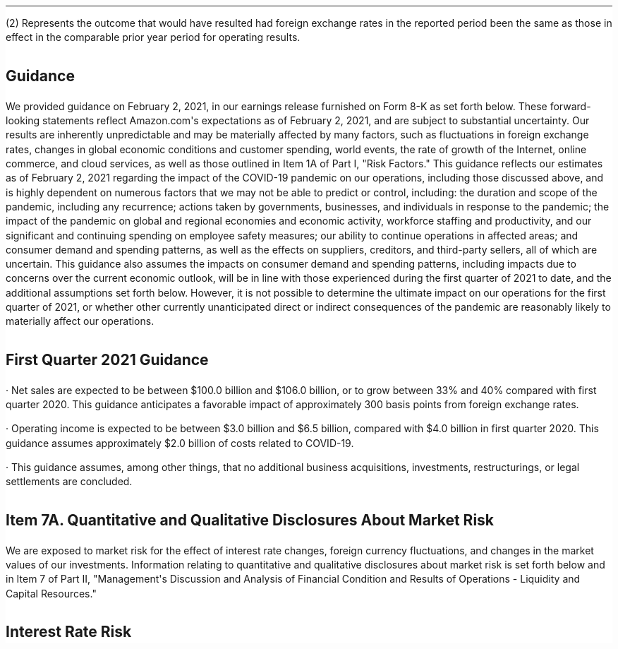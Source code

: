 ___________________

(2) Represents the outcome that would have resulted had foreign exchange rates in the reported period been the same as those in effect in the comparable prior year period for operating results.

## Guidance

We provided guidance on February 2, 2021, in our earnings release furnished on Form 8-K as set forth below. These forward-looking statements reflect Amazon.com's expectations as of February 2, 2021, and are subject to substantial uncertainty. Our results are inherently unpredictable and may be materially affected by many factors, such as fluctuations in foreign exchange rates, changes in global economic conditions and customer spending, world events, the rate of growth of the Internet, online commerce, and cloud services, as well as those outlined in Item 1A of Part I, "Risk Factors." This guidance reflects our estimates as of February 2, 2021 regarding the impact of the COVID-19 pandemic on our operations, including those discussed above, and is highly dependent on numerous factors that we may not be able to predict or control, including: the duration and scope of the pandemic, including any recurrence; actions taken by governments, businesses, and individuals in response to the pandemic; the impact of the pandemic on global and regional economies and economic activity, workforce staffing and productivity, and our significant and continuing spending on employee safety measures; our ability to continue operations in affected areas; and consumer demand and spending patterns, as well as the effects on suppliers, creditors, and third-party sellers, all of which are uncertain. This guidance also assumes the impacts on consumer demand and spending patterns, including impacts due to concerns over the current economic outlook, will be in line with those experienced during the first quarter of 2021 to date, and the additional assumptions set forth below. However, it is not possible to determine the ultimate impact on our operations for the first quarter of 2021, or whether other currently unanticipated direct or indirect consequences of the pandemic are reasonably likely to materially affect our operations.

## First Quarter 2021 Guidance

· Net sales are expected to be between $100.0 billion and $106.0 billion, or to grow between 33% and 40% compared with first quarter 2020. This guidance anticipates a favorable impact of approximately 300 basis points from foreign exchange rates.

· Operating income is expected to be between $3.0 billion and $6.5 billion, compared with $4.0 billion in first quarter 2020. This guidance assumes approximately $2.0 billion of costs related to COVID-19.

· This guidance assumes, among other things, that no additional business acquisitions, investments, restructurings, or legal settlements are concluded.

## Item 7A. Quantitative and Qualitative Disclosures About Market Risk

We are exposed to market risk for the effect of interest rate changes, foreign currency fluctuations, and changes in the market values of our investments. Information relating to quantitative and qualitative disclosures about market risk is set forth below and in Item 7 of Part II, "Management's Discussion and Analysis of Financial Condition and Results of Operations - Liquidity and Capital Resources."

## Interest Rate Risk
